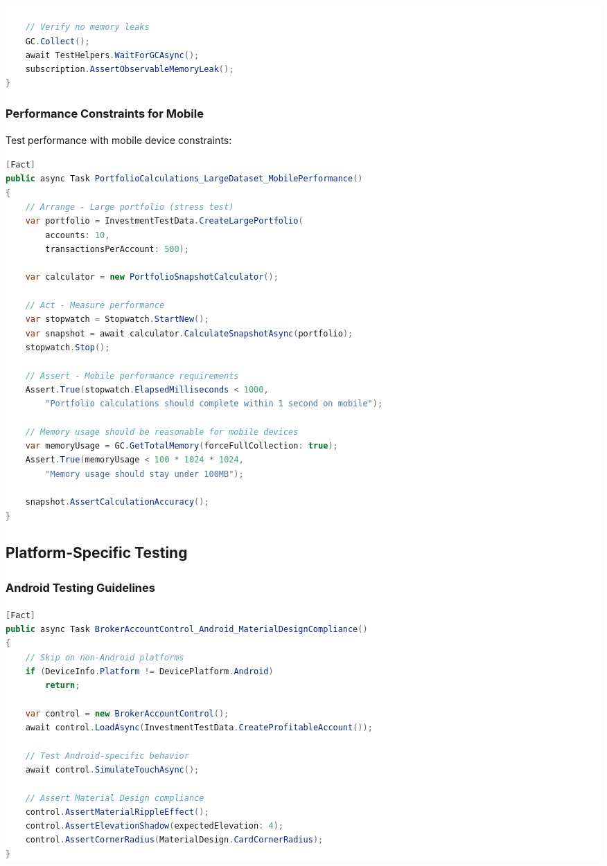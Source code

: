 ```csharp
    
    // Verify no memory leaks
    GC.Collect();
    await TestHelpers.WaitForGCAsync();
    subscription.AssertObservableMemoryLeak();
}
```

### Performance Constraints for Mobile

Test performance with mobile device constraints:

```csharp
[Fact]
public async Task PortfolioCalculations_LargeDataset_MobilePerformance()
{
    // Arrange - Large portfolio (stress test)
    var portfolio = InvestmentTestData.CreateLargePortfolio(
        accounts: 10, 
        transactionsPerAccount: 500);
    
    var calculator = new PortfolioSnapshotCalculator();
    
    // Act - Measure performance
    var stopwatch = Stopwatch.StartNew();
    var snapshot = await calculator.CalculateSnapshotAsync(portfolio);
    stopwatch.Stop();
    
    // Assert - Mobile performance requirements
    Assert.True(stopwatch.ElapsedMilliseconds < 1000, 
        "Portfolio calculations should complete within 1 second on mobile");
    
    // Memory usage should be reasonable for mobile devices
    var memoryUsage = GC.GetTotalMemory(forceFullCollection: true);
    Assert.True(memoryUsage < 100 * 1024 * 1024, 
        "Memory usage should stay under 100MB");
    
    snapshot.AssertCalculationAccuracy();
}
```

## Platform-Specific Testing

### Android Testing Guidelines

```csharp
[Fact]
public async Task BrokerAccountControl_Android_MaterialDesignCompliance()
{
    // Skip on non-Android platforms
    if (DeviceInfo.Platform != DevicePlatform.Android)
        return;
    
    var control = new BrokerAccountControl();
    await control.LoadAsync(InvestmentTestData.CreateProfitableAccount());
    
    // Test Android-specific behavior
    await control.SimulateTouchAsync();
    
    // Assert Material Design compliance
    control.AssertMaterialRippleEffect();
    control.AssertElevationShadow(expectedElevation: 4);
    control.AssertCornerRadius(MaterialDesign.CardCornerRadius);
}
```